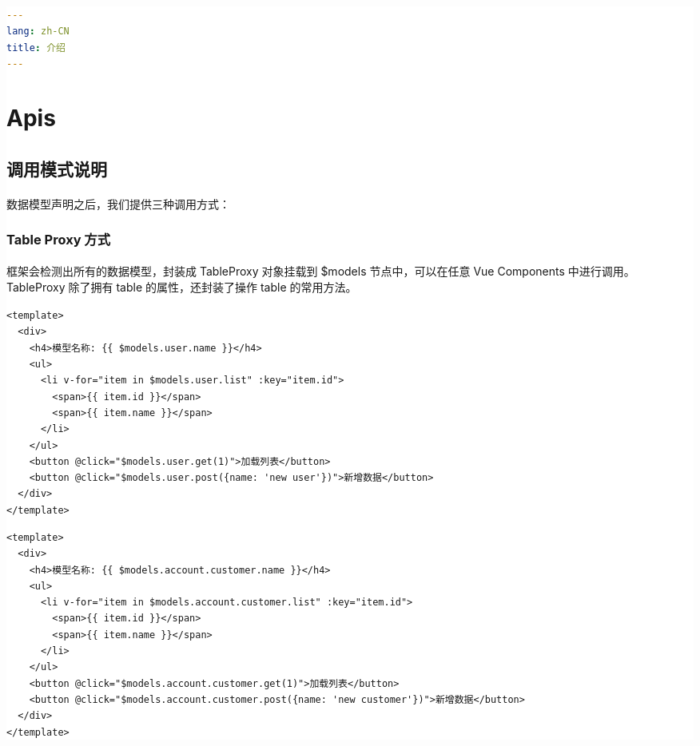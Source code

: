 ```yaml
---
lang: zh-CN
title: 介绍
---
```


# Apis

## 调用模式说明

数据模型声明之后，我们提供三种调用方式：   


### Table Proxy 方式
框架会检测出所有的数据模型，封装成 TableProxy 对象挂载到 $models 节点中，可以在任意 Vue Components 中进行调用。TableProxy 除了拥有 table 的属性，还封装了操作 table 的常用方法。

<CodeGroup>
  <CodeGroupItem title="单模块调用" active>

```vue
<template>
  <div>
    <h4>模型名称: {{ $models.user.name }}</h4>
    <ul>
      <li v-for="item in $models.user.list" :key="item.id">
        <span>{{ item.id }}</span>
        <span>{{ item.name }}</span>
      </li>
    </ul>    
    <button @click="$models.user.get(1)">加载列表</button>
    <button @click="$models.user.post({name: 'new user'})">新增数据</button>
  </div>
</template>
```

  </CodeGroupItem>
  <CodeGroupItem title="多模块调用">

```vue
<template>
  <div>
    <h4>模型名称: {{ $models.account.customer.name }}</h4>
    <ul>
      <li v-for="item in $models.account.customer.list" :key="item.id">
        <span>{{ item.id }}</span>
        <span>{{ item.name }}</span>
      </li>
    </ul>    
    <button @click="$models.account.customer.get(1)">加载列表</button>
    <button @click="$models.account.customer.post({name: 'new customer'})">新增数据</button>
  </div>
</template>
```
